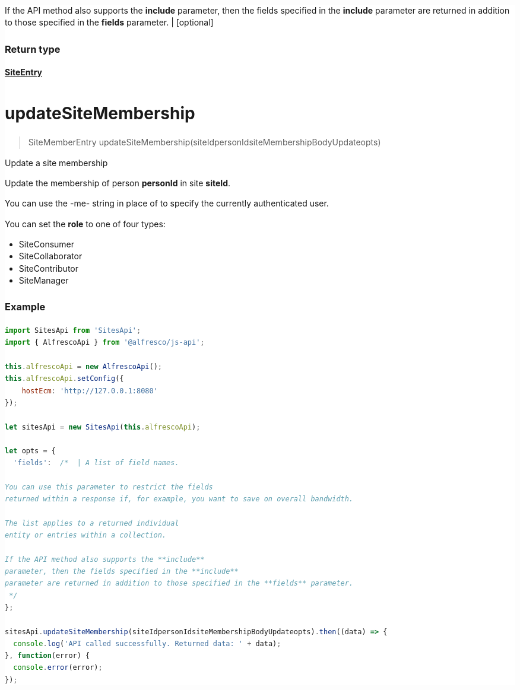 If the API method also supports the **include**
parameter, then the fields specified in the **include**
parameter are returned in addition to those specified in the **fields** parameter.
 | [optional] 

### Return type

[**SiteEntry**](SiteEntry.md)

<a name="updateSiteMembership"></a>
# **updateSiteMembership**
> SiteMemberEntry updateSiteMembership(siteIdpersonIdsiteMembershipBodyUpdateopts)

Update a site membership

Update the membership of person **personId** in site **siteId**.

You can use the -me- string in place of <personId> to specify the currently authenticated user.

You can set the **role** to one of four types:

* SiteConsumer
* SiteCollaborator
* SiteContributor
* SiteManager


### Example
```javascript
import SitesApi from 'SitesApi';
import { AlfrescoApi } from '@alfresco/js-api';

this.alfrescoApi = new AlfrescoApi();
this.alfrescoApi.setConfig({
    hostEcm: 'http://127.0.0.1:8080'
});

let sitesApi = new SitesApi(this.alfrescoApi);

let opts = { 
  'fields':  /*  | A list of field names.

You can use this parameter to restrict the fields
returned within a response if, for example, you want to save on overall bandwidth.

The list applies to a returned individual
entity or entries within a collection.

If the API method also supports the **include**
parameter, then the fields specified in the **include**
parameter are returned in addition to those specified in the **fields** parameter.
 */
};

sitesApi.updateSiteMembership(siteIdpersonIdsiteMembershipBodyUpdateopts).then((data) => {
  console.log('API called successfully. Returned data: ' + data);
}, function(error) {
  console.error(error);
});

```
